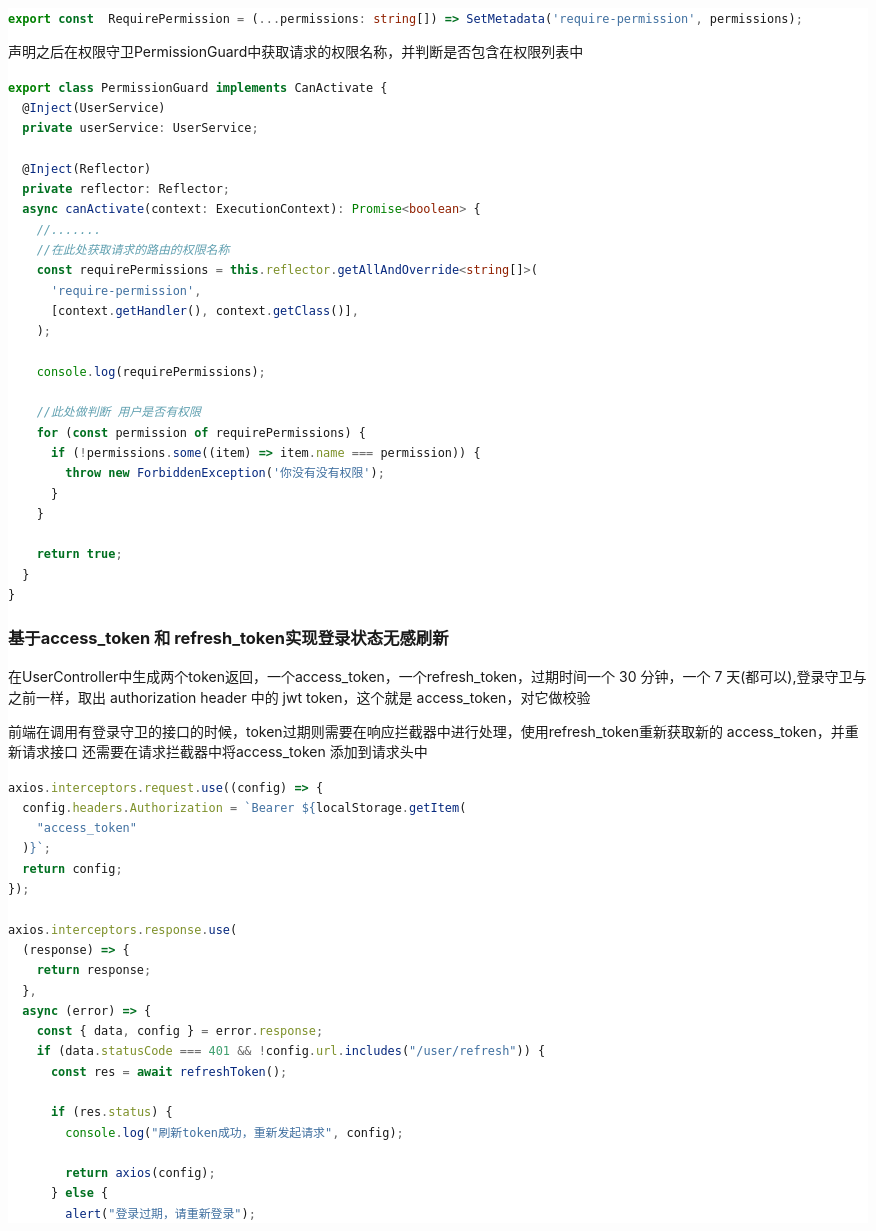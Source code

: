 ```ts
export const  RequirePermission = (...permissions: string[]) => SetMetadata('require-permission', permissions);
```

声明之后在权限守卫PermissionGuard中获取请求的权限名称，并判断是否包含在权限列表中

```ts
export class PermissionGuard implements CanActivate {
  @Inject(UserService)
  private userService: UserService;

  @Inject(Reflector)
  private reflector: Reflector;
  async canActivate(context: ExecutionContext): Promise<boolean> {
    //.......
    //在此处获取请求的路由的权限名称
    const requirePermissions = this.reflector.getAllAndOverride<string[]>(
      'require-permission',
      [context.getHandler(), context.getClass()],
    );

    console.log(requirePermissions);

    //此处做判断 用户是否有权限
    for (const permission of requirePermissions) {
      if (!permissions.some((item) => item.name === permission)) {
        throw new ForbiddenException('你没有没有权限');
      }
    }

    return true;
  }
}
```

### 基于access_token 和 refresh_token实现登录状态无感刷新

在UserController中生成两个token返回，一个access_token，一个refresh_token，过期时间一个 30 分钟，一个 7 天(都可以),登录守卫与之前一样，取出 authorization header 中的 jwt token，这个就是 access_token，对它做校验

前端在调用有登录守卫的接口的时候，token过期则需要在响应拦截器中进行处理，使用refresh_token重新获取新的 access_token，并重新请求接口 还需要在请求拦截器中将access_token 添加到请求头中

```ts
axios.interceptors.request.use((config) => {
  config.headers.Authorization = `Bearer ${localStorage.getItem(
    "access_token"
  )}`;
  return config;
});

axios.interceptors.response.use(
  (response) => {
    return response;
  },
  async (error) => {
    const { data, config } = error.response;
    if (data.statusCode === 401 && !config.url.includes("/user/refresh")) {
      const res = await refreshToken();

      if (res.status) {
        console.log("刷新token成功，重新发起请求", config);

        return axios(config);
      } else {
        alert("登录过期，请重新登录");
```